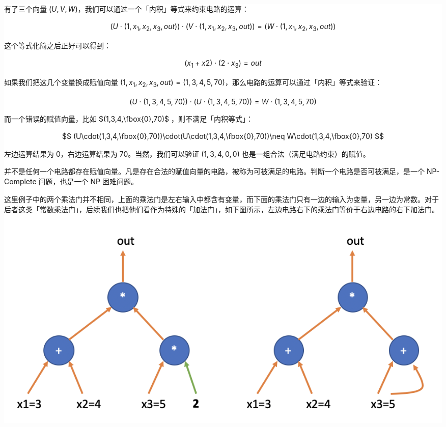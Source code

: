 有了三个向量 $(U,V,W)$，我们可以通过一个「内积」等式来约束电路的运算：

$$
\big(U\cdot(1,x_1, x_2,x_3,out)\big) \cdot \big(V\cdot(1,x_1, x_2,x_3,out)\big) = \big(W\cdot(1,x_1, x_2,x_3,out)\big)
$$

这个等式化简之后正好可以得到：

$$
(x_1 + x2) \cdot (2\cdot x_3) = out
$$

如果我们把这几个变量换成赋值向量 $(1,x_1,x_2,x_3,out) = (1,3,4,5,70)$，那么电路的运算可以通过「内积」等式来验证：

$$
(U\cdot(1,3,4,5,70))\cdot(U\cdot(1,3,4,5,70))=W\cdot(1,3,4,5,70)
$$

而一个错误的赋值向量，比如 $(1,3,4,\fbox{0},70)$ ，则不满足「内积等式」：

$$
(U\cdot(1,3,4,\fbox{0},70))\cdot(U\cdot(1,3,4,\fbox{0},70))\neq W\cdot(1,3,4,\fbox{0},70)
$$

左边运算结果为 $0$，右边运算结果为 $70$。当然，我们可以验证 $(1,3,4,0,0)$ 也是一组合法（满足电路约束）的赋值。

并不是任何一个电路都存在赋值向量。凡是存在合法的赋值向量的电路，被称为可被满足的电路。判断一个电路是否可被满足，是一个 NP-Complete 问题，也是一个 NP 困难问题。

这里例子中的两个乘法门并不相同，上面的乘法门是左右输入中都含有变量，而下面的乘法门只有一边的输入为变量，另一边为常数。对于后者这类「常数乘法门」，后续我们也把他们看作为特殊的「加法门」，如下图所示，左边电路右下的乘法门等价于右边电路的右下加法门。



![](img/img20230423133455.png)


